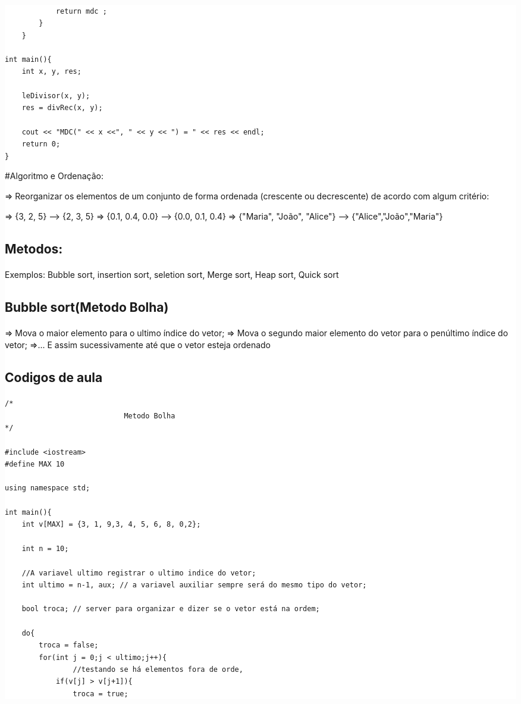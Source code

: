 ```
            return mdc ;
        }
    }

int main(){
    int x, y, res;

    leDivisor(x, y);
    res = divRec(x, y);

    cout << "MDC(" << x <<", " << y << ") = " << res << endl;
    return 0;
}

```

#Algoritmo e Ordenação:

=> Reorganizar os elementos de um conjunto de forma ordenada
(crescente ou decrescente) de acordo com algum critério:

=> {3, 2, 5} --> {2, 3, 5}
=> {0.1, 0.4, 0.0} --> {0.0, 0.1, 0.4}
=> {"Maria", "João", "Alice"} --> {"Alice","João","Maria"}

## Metodos:

Exemplos: Bubble sort, insertion sort, seletion sort, Merge sort,
Heap sort, Quick sort

## Bubble sort(Metodo Bolha)

=> Mova o maior elemento para o ultimo índice do vetor;
=> Mova o segundo maior elemento do vetor para o penúltimo índice do vetor;
=>... E assim sucessivamente até que o vetor esteja ordenado

## Codigos de aula

```
/*
                            Metodo Bolha
*/

#include <iostream>
#define MAX 10

using namespace std;

int main(){
    int v[MAX] = {3, 1, 9,3, 4, 5, 6, 8, 0,2};

    int n = 10;

    //A variavel ultimo registrar o ultimo indice do vetor;
    int ultimo = n-1, aux; // a variavel auxiliar sempre será do mesmo tipo do vetor;

    bool troca; // server para organizar e dizer se o vetor está na ordem;

    do{
        troca = false;
        for(int j = 0;j < ultimo;j++){
                //testando se há elementos fora de orde,
            if(v[j] > v[j+1]){
                troca = true;
```